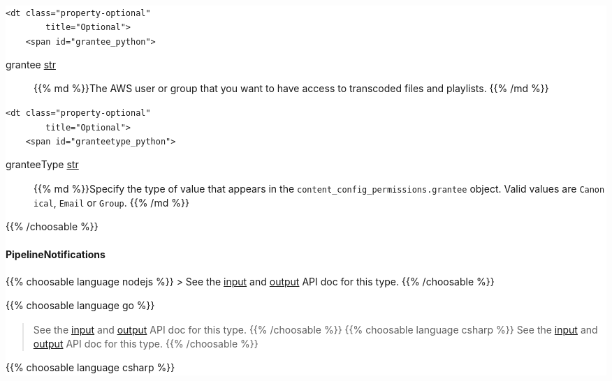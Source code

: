     <dt class="property-optional"
            title="Optional">
        <span id="grantee_python">
<a href="#grantee_python" style="color: inherit; text-decoration: inherit;">grantee</a>
</span> 
        <span class="property-indicator"></span>
        <span class="property-type"><a href="https://docs.python.org/3/library/stdtypes.html">str</a></span>
    </dt>
    <dd>{{% md %}}The AWS user or group that you want to have access to transcoded files and playlists.
{{% /md %}}</dd>

    <dt class="property-optional"
            title="Optional">
        <span id="granteetype_python">
<a href="#granteetype_python" style="color: inherit; text-decoration: inherit;">grantee<wbr>Type</a>
</span> 
        <span class="property-indicator"></span>
        <span class="property-type"><a href="https://docs.python.org/3/library/stdtypes.html">str</a></span>
    </dt>
    <dd>{{% md %}}Specify the type of value that appears in the `content_config_permissions.grantee` object. Valid values are `Canonical`, `Email` or `Group`.
{{% /md %}}</dd>

</dl>
{{% /choosable %}}





<h4 id="pipelinenotifications">Pipeline<wbr>Notifications</h4>
{{% choosable language nodejs %}}
> See the <a href="/docs/reference/pkg/nodejs/pulumi/aws/types/input/#PipelineNotifications">input</a> and <a href="/docs/reference/pkg/nodejs/pulumi/aws/types/output/#PipelineNotifications">output</a> API doc for this type.
{{% /choosable %}}

{{% choosable language go %}}
> See the <a href="https://pkg.go.dev/github.com/pulumi/pulumi-aws/sdk/v2/go/aws/elastictranscoder?tab=doc#PipelineNotificationsArgs">input</a> and <a href="https://pkg.go.dev/github.com/pulumi/pulumi-aws/sdk/v2/go/aws/elastictranscoder?tab=doc#PipelineNotificationsOutput">output</a> API doc for this type.
{{% /choosable %}}
{{% choosable language csharp %}}
> See the <a href="/docs/reference/pkg/dotnet/Pulumi.Aws/Pulumi.Aws.ElasticTranscoder.Inputs.PipelineNotificationsArgs.html">input</a> and <a href="/docs/reference/pkg/dotnet/Pulumi.Aws/Pulumi.Aws.ElasticTranscoder.Outputs.PipelineNotifications.html">output</a> API doc for this type.
{{% /choosable %}}




{{% choosable language csharp %}}
<dl class="resources-properties">
